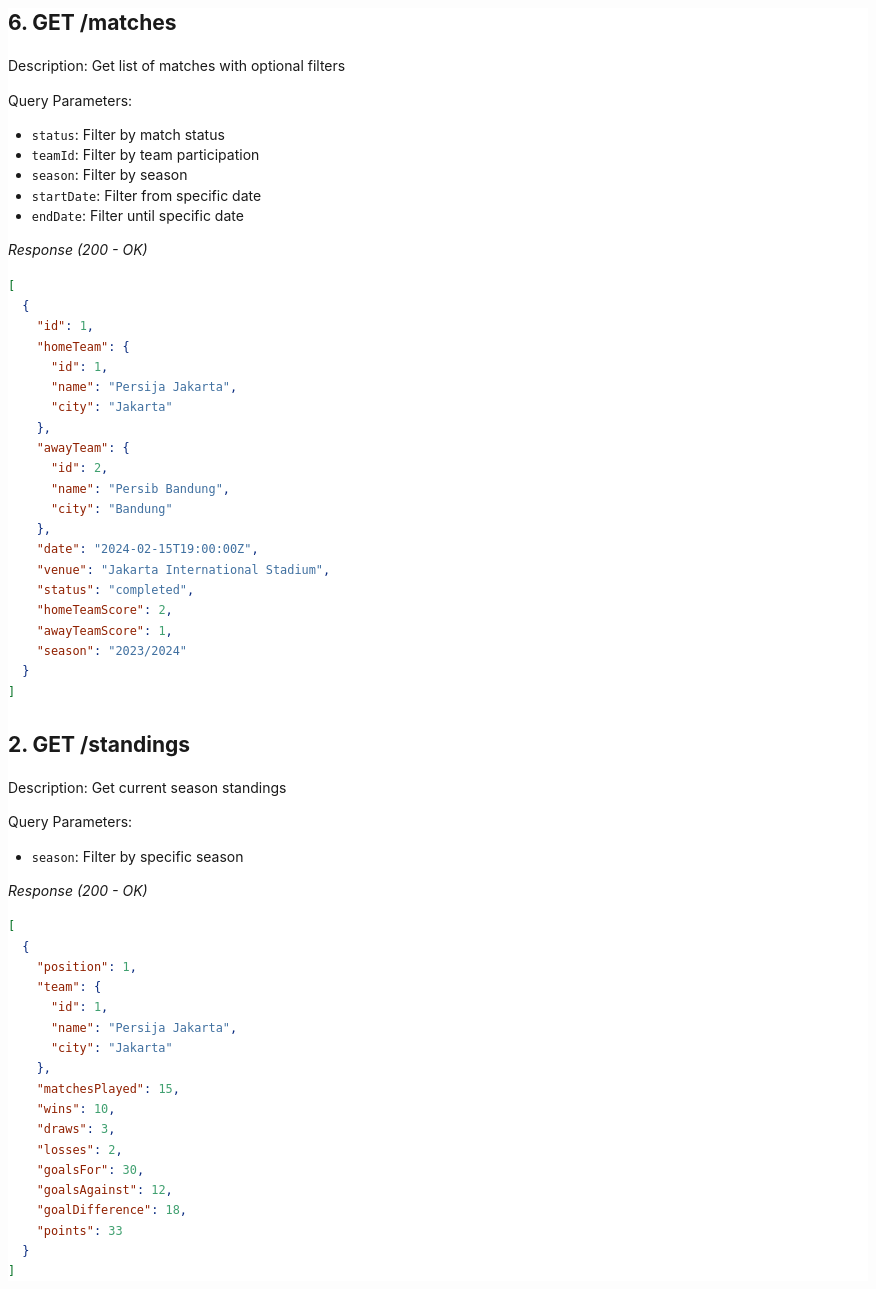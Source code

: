 ## 6. GET /matches

Description: Get list of matches with optional filters

Query Parameters:
- `status`: Filter by match status
- `teamId`: Filter by team participation
- `season`: Filter by season
- `startDate`: Filter from specific date
- `endDate`: Filter until specific date

_Response (200 - OK)_
```json
[
  {
    "id": 1,
    "homeTeam": {
      "id": 1,
      "name": "Persija Jakarta",
      "city": "Jakarta"
    },
    "awayTeam": {
      "id": 2,
      "name": "Persib Bandung",
      "city": "Bandung"
    },
    "date": "2024-02-15T19:00:00Z",
    "venue": "Jakarta International Stadium",
    "status": "completed",
    "homeTeamScore": 2,
    "awayTeamScore": 1,
    "season": "2023/2024"
  }
]
```

## 2. GET /standings

Description: Get current season standings

Query Parameters:
- `season`: Filter by specific season

_Response (200 - OK)_
```json
[
  {
    "position": 1,
    "team": {
      "id": 1,
      "name": "Persija Jakarta",
      "city": "Jakarta"
    },
    "matchesPlayed": 15,
    "wins": 10,
    "draws": 3,
    "losses": 2,
    "goalsFor": 30,
    "goalsAgainst": 12,
    "goalDifference": 18,
    "points": 33
  }
]
```
